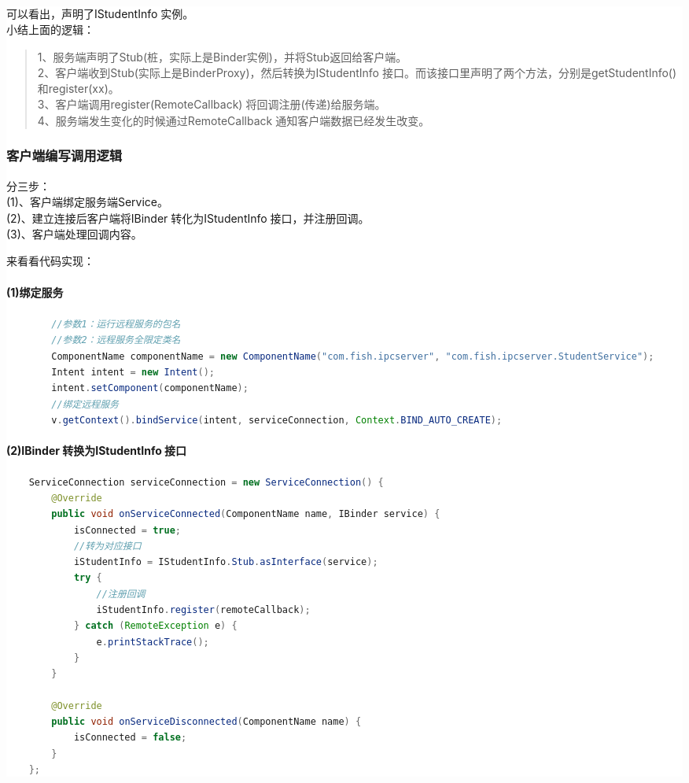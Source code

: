 可以看出，声明了IStudentInfo 实例。  
小结上面的逻辑：

> 1、服务端声明了Stub(桩，实际上是Binder实例)，并将Stub返回给客户端。  
> 2、客户端收到Stub(实际上是BinderProxy)，然后转换为IStudentInfo 接口。而该接口里声明了两个方法，分别是getStudentInfo()和register(xx)。  
> 3、客户端调用register(RemoteCallback) 将回调注册(传递)给服务端。  
> 4、服务端发生变化的时候通过RemoteCallback 通知客户端数据已经发生改变。

### 客户端编写调用逻辑

分三步：  
(1)、客户端绑定服务端Service。  
(2)、建立连接后客户端将IBinder 转化为IStudentInfo 接口，并注册回调。  
(3)、客户端处理回调内容。

来看看代码实现：

#### (1)绑定服务

```java
        //参数1：运行远程服务的包名
        //参数2：远程服务全限定类名
        ComponentName componentName = new ComponentName("com.fish.ipcserver", "com.fish.ipcserver.StudentService");
        Intent intent = new Intent();
        intent.setComponent(componentName);
        //绑定远程服务
        v.getContext().bindService(intent, serviceConnection, Context.BIND_AUTO_CREATE);

```

#### (2)IBinder 转换为IStudentInfo 接口

```java
    ServiceConnection serviceConnection = new ServiceConnection() {
        @Override
        public void onServiceConnected(ComponentName name, IBinder service) {
            isConnected = true;
            //转为对应接口
            iStudentInfo = IStudentInfo.Stub.asInterface(service);
            try {
                //注册回调
                iStudentInfo.register(remoteCallback);
            } catch (RemoteException e) {
                e.printStackTrace();
            }
        }

        @Override
        public void onServiceDisconnected(ComponentName name) {
            isConnected = false;
        }
    };

```
